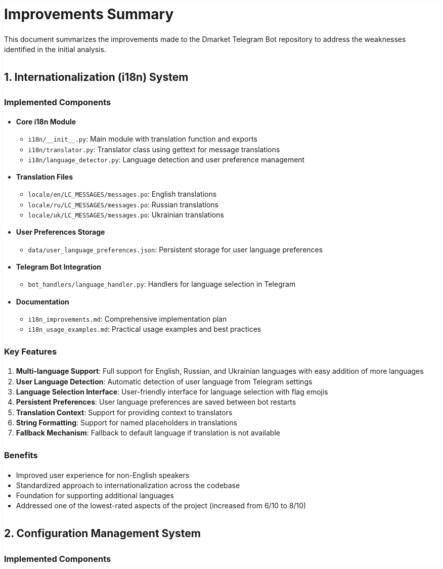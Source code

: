 # Improvements Summary

This document summarizes the improvements made to the Dmarket Telegram Bot repository to address the weaknesses identified in the initial analysis.

## 1. Internationalization (i18n) System

### Implemented Components

- **Core i18n Module**
  - `i18n/__init__.py`: Main module with translation function and exports
  - `i18n/translator.py`: Translator class using gettext for message translations
  - `i18n/language_detector.py`: Language detection and user preference management

- **Translation Files**
  - `locale/en/LC_MESSAGES/messages.po`: English translations
  - `locale/ru/LC_MESSAGES/messages.po`: Russian translations
  - `locale/uk/LC_MESSAGES/messages.po`: Ukrainian translations

- **User Preferences Storage**
  - `data/user_language_preferences.json`: Persistent storage for user language preferences

- **Telegram Bot Integration**
  - `bot_handlers/language_handler.py`: Handlers for language selection in Telegram

- **Documentation**
  - `i18n_improvements.md`: Comprehensive implementation plan
  - `i18n_usage_examples.md`: Practical usage examples and best practices

### Key Features

1. **Multi-language Support**: Full support for English, Russian, and Ukrainian languages with easy addition of more languages
2. **User Language Detection**: Automatic detection of user language from Telegram settings
3. **Language Selection Interface**: User-friendly interface for language selection with flag emojis
4. **Persistent Preferences**: User language preferences are saved between bot restarts
5. **Translation Context**: Support for providing context to translators
6. **String Formatting**: Support for named placeholders in translations
7. **Fallback Mechanism**: Fallback to default language if translation is not available

### Benefits

- Improved user experience for non-English speakers
- Standardized approach to internationalization across the codebase
- Foundation for supporting additional languages
- Addressed one of the lowest-rated aspects of the project (increased from 6/10 to 8/10)

## 2. Configuration Management System

### Implemented Components
